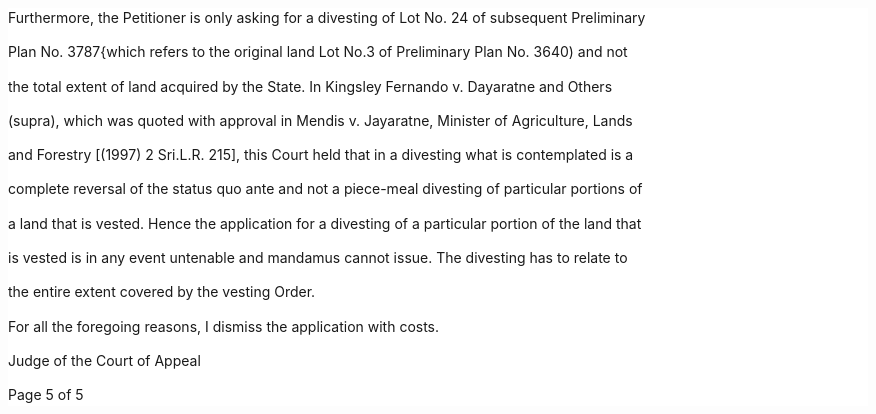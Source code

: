 Furthermore, the Petitioner is only asking for a divesting of Lot No. 24 of subsequent Preliminary

Plan No. 3787{which refers to the original land Lot No.3 of Preliminary Plan No. 3640) and not

the total extent of land acquired by the State. In Kingsley Fernando v. Dayaratne and Others

(supra), which was quoted with approval in Mendis v. Jayaratne, Minister of Agriculture, Lands

and Forestry [(1997) 2 Sri.L.R. 215], this Court held that in a divesting what is contemplated is a

complete reversal of the status quo ante and not a piece-meal divesting of particular portions of

a land that is vested. Hence the application for a divesting of a particular portion of the land that

is vested is in any event untenable and mandamus cannot issue. The divesting has to relate to

the entire extent covered by the vesting Order.

For all the foregoing reasons, I dismiss the application with costs.

Judge of the Court of Appeal

Page 5 of 5
